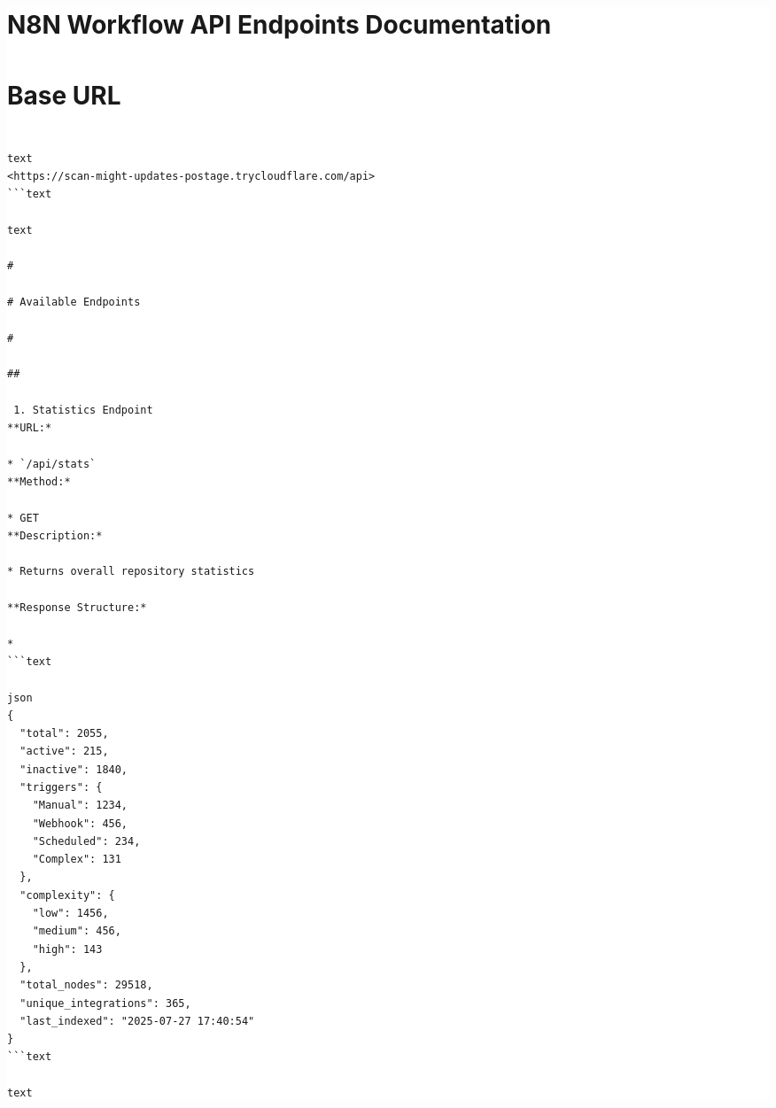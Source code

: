 

# N8N Workflow API Endpoints Documentation

#

# Base URL
```text

text
<https://scan-might-updates-postage.trycloudflare.com/api>
```text

text

#

# Available Endpoints

#

##

 1. Statistics Endpoint
**URL:*

* `/api/stats`  
**Method:*

* GET  
**Description:*

* Returns overall repository statistics

**Response Structure:*

*
```text

json
{
  "total": 2055,
  "active": 215,
  "inactive": 1840,
  "triggers": {
    "Manual": 1234,
    "Webhook": 456,
    "Scheduled": 234,
    "Complex": 131
  },
  "complexity": {
    "low": 1456,
    "medium": 456,
    "high": 143
  },
  "total_nodes": 29518,
  "unique_integrations": 365,
  "last_indexed": "2025-07-27 17:40:54"
}
```text

text

```